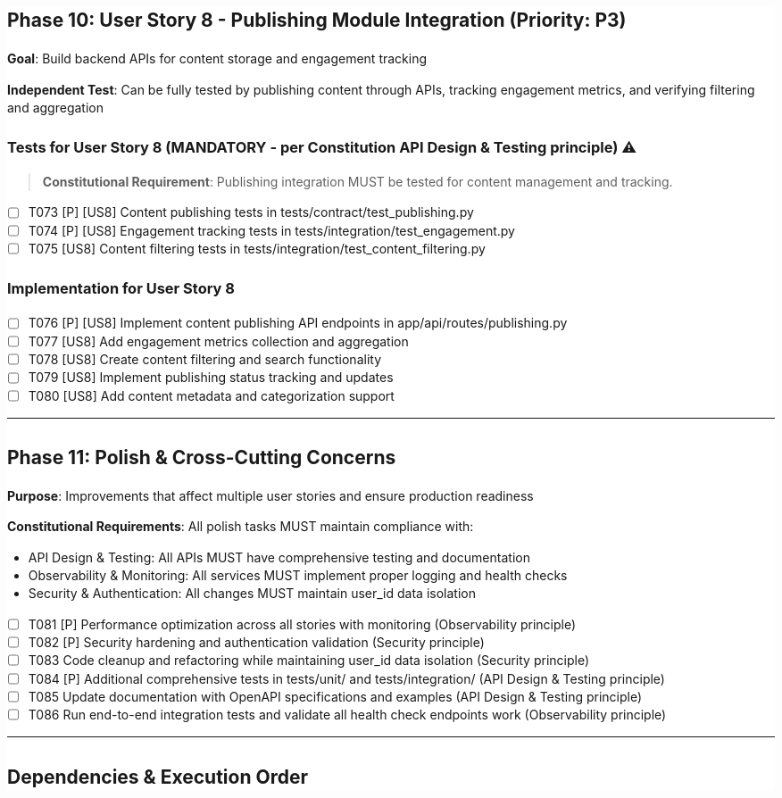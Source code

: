 
## Phase 10: User Story 8 - Publishing Module Integration (Priority: P3)

**Goal**: Build backend APIs for content storage and engagement tracking

**Independent Test**: Can be fully tested by publishing content through APIs, tracking engagement metrics, and verifying filtering and aggregation

### Tests for User Story 8 (MANDATORY - per Constitution API Design & Testing principle) ⚠️

> **Constitutional Requirement**: Publishing integration MUST be tested for content management and tracking.

- [ ] T073 [P] [US8] Content publishing tests in tests/contract/test_publishing.py
- [ ] T074 [P] [US8] Engagement tracking tests in tests/integration/test_engagement.py
- [ ] T075 [US8] Content filtering tests in tests/integration/test_content_filtering.py

### Implementation for User Story 8

- [ ] T076 [P] [US8] Implement content publishing API endpoints in app/api/routes/publishing.py
- [ ] T077 [US8] Add engagement metrics collection and aggregation
- [ ] T078 [US8] Create content filtering and search functionality
- [ ] T079 [US8] Implement publishing status tracking and updates
- [ ] T080 [US8] Add content metadata and categorization support

---

## Phase 11: Polish & Cross-Cutting Concerns

**Purpose**: Improvements that affect multiple user stories and ensure production readiness

**Constitutional Requirements**: All polish tasks MUST maintain compliance with:
- API Design & Testing: All APIs MUST have comprehensive testing and documentation
- Observability & Monitoring: All services MUST implement proper logging and health checks
- Security & Authentication: All changes MUST maintain user_id data isolation

- [ ] T081 [P] Performance optimization across all stories with monitoring (Observability principle)
- [ ] T082 [P] Security hardening and authentication validation (Security principle)
- [ ] T083 Code cleanup and refactoring while maintaining user_id data isolation (Security principle)
- [ ] T084 [P] Additional comprehensive tests in tests/unit/ and tests/integration/ (API Design & Testing principle)
- [ ] T085 Update documentation with OpenAPI specifications and examples (API Design & Testing principle)
- [ ] T086 Run end-to-end integration tests and validate all health check endpoints work (Observability principle)

---

## Dependencies & Execution Order
